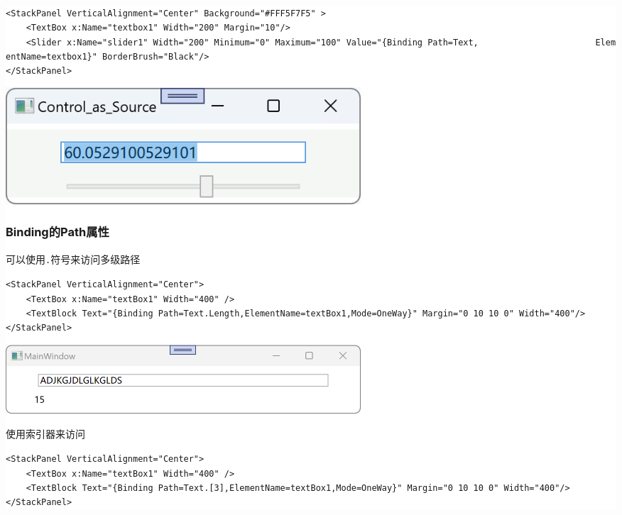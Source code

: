 ~~~xaml
<StackPanel VerticalAlignment="Center" Background="#FFF5F7F5" >
    <TextBox x:Name="textbox1" Width="200" Margin="10"/>
    <Slider x:Name="slider1" Width="200" Minimum="0" Maximum="100" Value="{Binding Path=Text, 						ElementName=textbox1}" BorderBrush="Black"/>
</StackPanel>
~~~



<img src="./README.assets/image-20240507233812413-5614294-6633396.png" alt="image-20240507233812413" style="width:500px" />

### Binding的Path属性

可以使用`.`符号来访问多级路径

~~~xaml
<StackPanel VerticalAlignment="Center">
    <TextBox x:Name="textBox1" Width="400" />
    <TextBlock Text="{Binding Path=Text.Length,ElementName=textBox1,Mode=OneWay}" Margin="0 10 10 0" Width="400"/>
</StackPanel>
~~~



<img src="./README.assets/image-20240508000033538-5614294-6633396.png" alt="image-20240508000033538" style="width:500px"/>

使用索引器来访问

~~~xaml
<StackPanel VerticalAlignment="Center">
    <TextBox x:Name="textBox1" Width="400" />
    <TextBlock Text="{Binding Path=Text.[3],ElementName=textBox1,Mode=OneWay}" Margin="0 10 10 0" Width="400"/>
</StackPanel>
~~~
